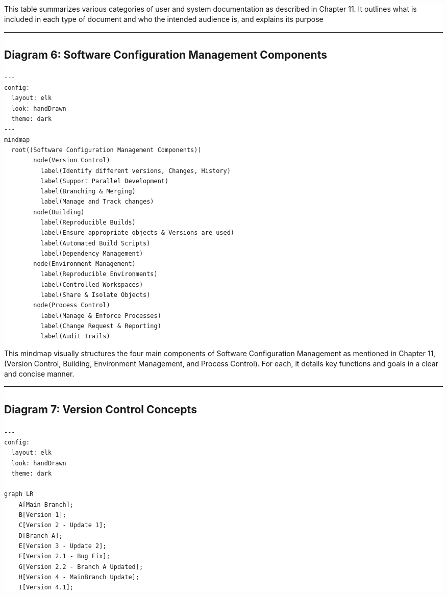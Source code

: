 
This table summarizes various categories of user and system documentation as described in Chapter 11. It outlines what is included in each type of document and who the intended audience is, and explains its purpose

---

## Diagram 6: Software Configuration Management Components

```mermaid
---
config:
  layout: elk
  look: handDrawn
  theme: dark
---
mindmap
  root((Software Configuration Management Components))
        node(Version Control)
          label(Identify different versions, Changes, History)
          label(Support Parallel Development)
          label(Branching & Merging)
          label(Manage and Track changes)
        node(Building)
          label(Reproducible Builds)
          label(Ensure appropriate objects & Versions are used)
          label(Automated Build Scripts)
          label(Dependency Management)
        node(Environment Management)
          label(Reproducible Environments)
          label(Controlled Workspaces)
          label(Share & Isolate Objects)
        node(Process Control)
          label(Manage & Enforce Processes)
          label(Change Request & Reporting)
          label(Audit Trails)

```

This mindmap visually structures the four main components of Software Configuration Management as mentioned in Chapter 11, (Version Control, Building, Environment Management, and Process Control). For each, it details key functions and goals in a clear and concise manner.

---

## Diagram 7: Version Control Concepts

```mermaid
---
config:
  layout: elk
  look: handDrawn
  theme: dark
---
graph LR
    A[Main Branch];
    B[Version 1];
    C[Version 2 - Update 1];
    D[Branch A];
    E[Version 3 - Update 2];
    F[Version 2.1 - Bug Fix];
    G[Version 2.2 - Branch A Updated];
    H[Version 4 - MainBranch Update];
    I[Version 4.1];

```